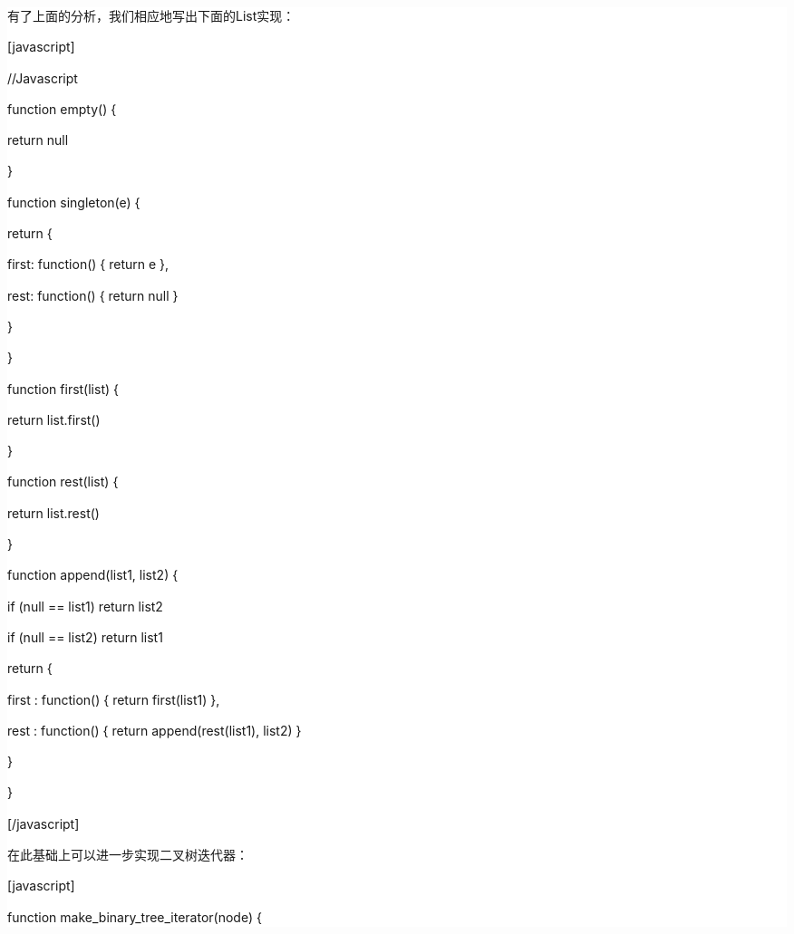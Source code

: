 ```
```

有了上面的分析，我们相应地写出下面的List实现：


[javascript]  

//Javascript  

function empty() {  

 return null  

}  

function singleton(e) {  

 return {  

 first: function() { return e },  

 rest: function() { return null }  

 }  

}  

function first(list) {  

 return list.first()  

}  

function rest(list) {  

 return list.rest()  

}  

function append(list1, list2) {  

 if (null == list1) return list2  

 if (null == list2) return list1


 return {  

 first : function() { return first(list1) },  

 rest : function() { return append(rest(list1), list2) }  

 }  

}  

[/javascript]


在此基础上可以进一步实现二叉树迭代器：


[javascript]  

function make\_binary\_tree\_iterator(node) {  
